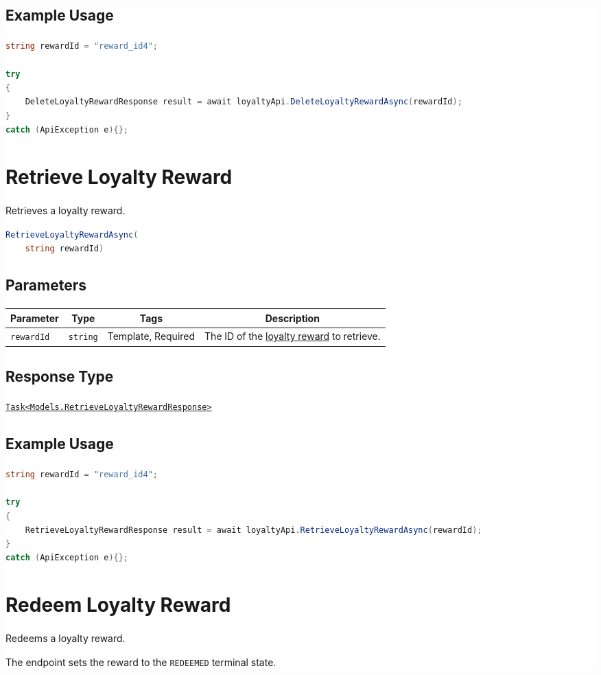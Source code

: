 ## Example Usage

```csharp
string rewardId = "reward_id4";

try
{
    DeleteLoyaltyRewardResponse result = await loyaltyApi.DeleteLoyaltyRewardAsync(rewardId);
}
catch (ApiException e){};
```


# Retrieve Loyalty Reward

Retrieves a loyalty reward.

```csharp
RetrieveLoyaltyRewardAsync(
    string rewardId)
```

## Parameters

| Parameter | Type | Tags | Description |
|  --- | --- | --- | --- |
| `rewardId` | `string` | Template, Required | The ID of the [loyalty reward](/doc/models/loyalty-reward.md) to retrieve. |

## Response Type

[`Task<Models.RetrieveLoyaltyRewardResponse>`](/doc/models/retrieve-loyalty-reward-response.md)

## Example Usage

```csharp
string rewardId = "reward_id4";

try
{
    RetrieveLoyaltyRewardResponse result = await loyaltyApi.RetrieveLoyaltyRewardAsync(rewardId);
}
catch (ApiException e){};
```


# Redeem Loyalty Reward

Redeems a loyalty reward.

The endpoint sets the reward to the `REDEEMED` terminal state.
